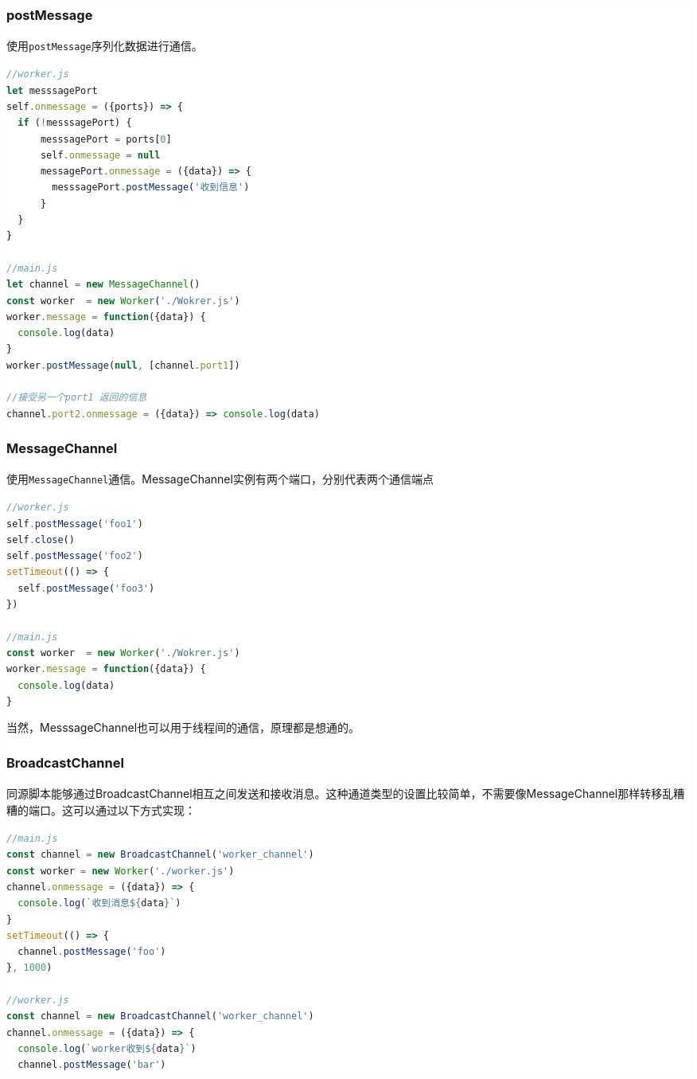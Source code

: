 ### postMessage
使用<code>postMessage</code>序列化数据进行通信。
```js
//worker.js
let messsagePort
self.onmessage = ({ports}) => {
  if (!messsagePort) {
      messsagePort = ports[0]
      self.onmessage = null
      messagePort.onmessage = ({data}) => {
        messsagePort.postMessage('收到信息')
      }
  }
}

//main.js
let channel = new MessageChannel()
const worker  = new Worker('./Wokrer.js')
worker.message = function({data}) {
  console.log(data)
}
worker.postMessage(null, [channel.port1])

//接受另一个port1 返回的信息
channel.port2.onmessage = ({data}) => console.log(data)
```
### MessageChannel
使用<code>MessageChannel</code>通信。MessageChannel实例有两个端口，分别代表两个通信端点
```js
//worker.js
self.postMessage('foo1')
self.close()
self.postMessage('foo2')
setTimeout(() => {
  self.postMessage('foo3')
})

//main.js
const worker  = new Worker('./Wokrer.js')
worker.message = function({data}) {
  console.log(data)
}
```
当然，MesssageChannel也可以用于线程间的通信，原理都是想通的。

### BroadcastChannel
同源脚本能够通过BroadcastChannel相互之间发送和接收消息。这种通道类型的设置比较简单，不需要像MessageChannel那样转移乱糟糟的端口。这可以通过以下方式实现：
```js
//main.js
const channel = new BroadcastChannel('worker_channel')
const worker = new Worker('./worker.js')
channel.onmessage = ({data}) => {
  console.log(`收到消息${data}`)
}
setTimeout(() => {
  channel.postMessage('foo')
}, 1000)

//worker.js
const channel = new BroadcastChannel('worker_channel')
channel.onmessage = ({data}) => {
  console.log(`worker收到${data}`)
  channel.postMessage('bar')
```